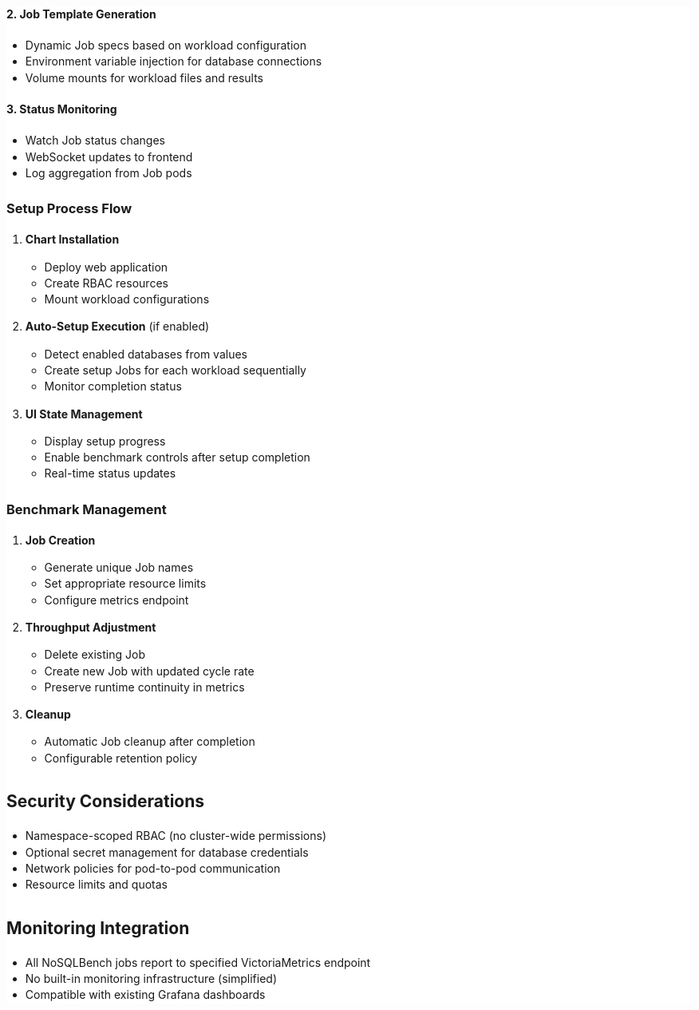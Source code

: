 #### 2. Job Template Generation
- Dynamic Job specs based on workload configuration
- Environment variable injection for database connections
- Volume mounts for workload files and results

#### 3. Status Monitoring
- Watch Job status changes
- WebSocket updates to frontend
- Log aggregation from Job pods

### Setup Process Flow
1. **Chart Installation**
   - Deploy web application
   - Create RBAC resources
   - Mount workload configurations

2. **Auto-Setup Execution** (if enabled)
   - Detect enabled databases from values
   - Create setup Jobs for each workload sequentially
   - Monitor completion status

3. **UI State Management**
   - Display setup progress
   - Enable benchmark controls after setup completion
   - Real-time status updates

### Benchmark Management
1. **Job Creation**
   - Generate unique Job names
   - Set appropriate resource limits
   - Configure metrics endpoint

2. **Throughput Adjustment**
   - Delete existing Job
   - Create new Job with updated cycle rate
   - Preserve runtime continuity in metrics

3. **Cleanup**
   - Automatic Job cleanup after completion
   - Configurable retention policy

## Security Considerations
- Namespace-scoped RBAC (no cluster-wide permissions)
- Optional secret management for database credentials
- Network policies for pod-to-pod communication
- Resource limits and quotas

## Monitoring Integration
- All NoSQLBench jobs report to specified VictoriaMetrics endpoint
- No built-in monitoring infrastructure (simplified)
- Compatible with existing Grafana dashboards
